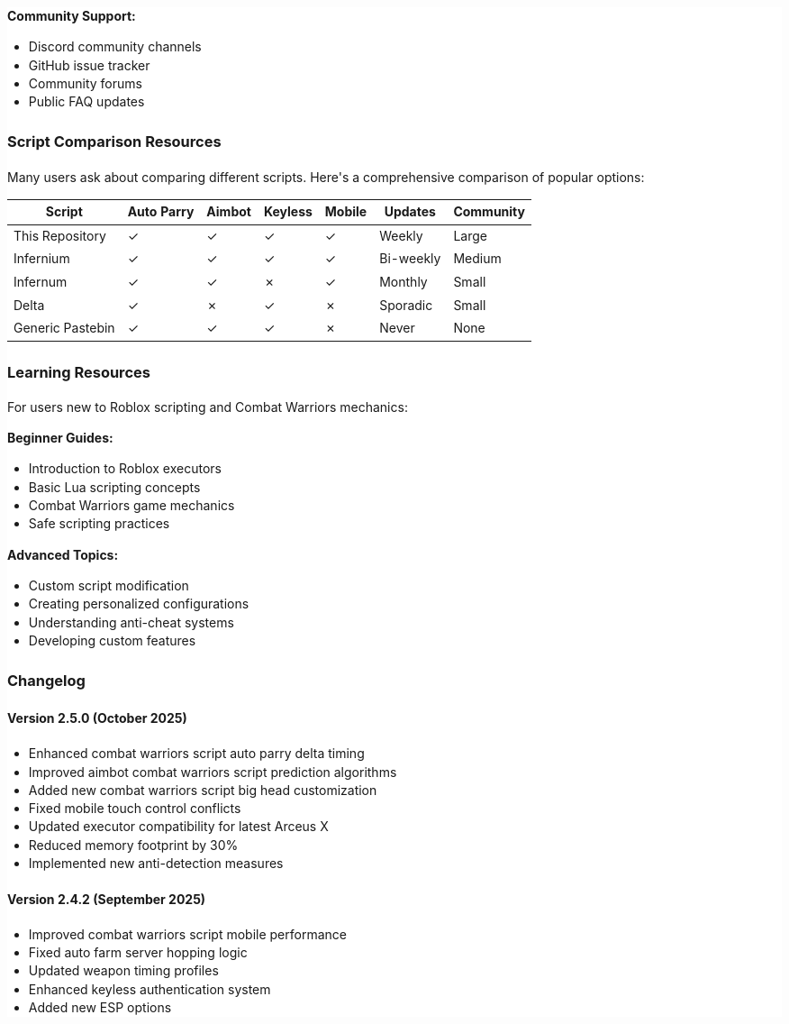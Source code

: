 **Community Support:**
- Discord community channels
- GitHub issue tracker
- Community forums
- Public FAQ updates

### Script Comparison Resources

Many users ask about comparing different scripts. Here's a comprehensive comparison of popular options:

| Script | Auto Parry | Aimbot | Keyless | Mobile | Updates | Community |
|--------|-----------|--------|---------|--------|---------|-----------|
| This Repository | ✓ | ✓ | ✓ | ✓ | Weekly | Large |
| Infernium | ✓ | ✓ | ✓ | ✓ | Bi-weekly | Medium |
| Infernum | ✓ | ✓ | ✗ | ✓ | Monthly | Small |
| Delta | ✓ | ✗ | ✓ | ✗ | Sporadic | Small |
| Generic Pastebin | ✓ | ✓ | ✓ | ✗ | Never | None |

### Learning Resources

For users new to Roblox scripting and Combat Warriors mechanics:

**Beginner Guides:**
- Introduction to Roblox executors
- Basic Lua scripting concepts
- Combat Warriors game mechanics
- Safe scripting practices

**Advanced Topics:**
- Custom script modification
- Creating personalized configurations
- Understanding anti-cheat systems
- Developing custom features

### Changelog

#### Version 2.5.0 (October 2025)

- Enhanced combat warriors script auto parry delta timing
- Improved aimbot combat warriors script prediction algorithms
- Added new combat warriors script big head customization
- Fixed mobile touch control conflicts
- Updated executor compatibility for latest Arceus X
- Reduced memory footprint by 30%
- Implemented new anti-detection measures

#### Version 2.4.2 (September 2025)

- Improved combat warriors script mobile performance
- Fixed auto farm server hopping logic
- Updated weapon timing profiles
- Enhanced keyless authentication system
- Added new ESP options
